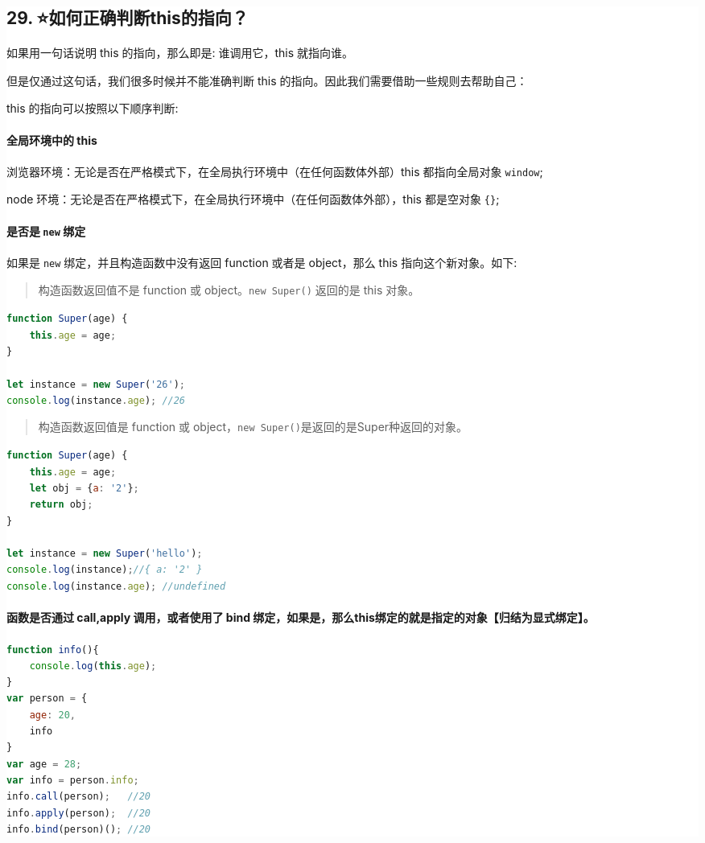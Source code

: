## 29. :star:如何正确判断this的指向？

如果用一句话说明 this 的指向，那么即是: 谁调用它，this 就指向谁。

但是仅通过这句话，我们很多时候并不能准确判断 this 的指向。因此我们需要借助一些规则去帮助自己：

this 的指向可以按照以下顺序判断:

#### 全局环境中的 this

浏览器环境：无论是否在严格模式下，在全局执行环境中（在任何函数体外部）this 都指向全局对象 `window`;

node 环境：无论是否在严格模式下，在全局执行环境中（在任何函数体外部），this 都是空对象 `{}`;

#### 是否是 `new` 绑定

如果是 `new` 绑定，并且构造函数中没有返回 function 或者是 object，那么 this 指向这个新对象。如下:

> 构造函数返回值不是 function 或 object。`new Super()` 返回的是 this 对象。

```js
function Super(age) {
    this.age = age;
}

let instance = new Super('26');
console.log(instance.age); //26
```

> 构造函数返回值是 function 或 object，`new Super()`是返回的是Super种返回的对象。

```js
function Super(age) {
    this.age = age;
    let obj = {a: '2'};
    return obj;
}

let instance = new Super('hello'); 
console.log(instance);//{ a: '2' }
console.log(instance.age); //undefined
```

#### 函数是否通过 call,apply 调用，或者使用了 bind 绑定，如果是，那么this绑定的就是指定的对象【归结为显式绑定】。

```js
function info(){
    console.log(this.age);
}
var person = {
    age: 20,
    info
}
var age = 28;
var info = person.info;
info.call(person);   //20
info.apply(person);  //20
info.bind(person)(); //20
```
